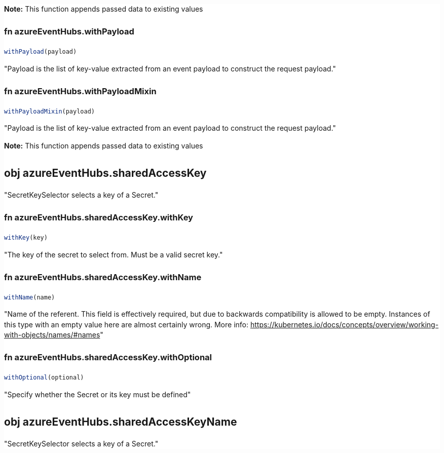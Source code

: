 

**Note:** This function appends passed data to existing values

### fn azureEventHubs.withPayload

```ts
withPayload(payload)
```

"Payload is the list of key-value extracted from an event payload to construct the request payload."

### fn azureEventHubs.withPayloadMixin

```ts
withPayloadMixin(payload)
```

"Payload is the list of key-value extracted from an event payload to construct the request payload."

**Note:** This function appends passed data to existing values

## obj azureEventHubs.sharedAccessKey

"SecretKeySelector selects a key of a Secret."

### fn azureEventHubs.sharedAccessKey.withKey

```ts
withKey(key)
```

"The key of the secret to select from.  Must be a valid secret key."

### fn azureEventHubs.sharedAccessKey.withName

```ts
withName(name)
```

"Name of the referent. This field is effectively required, but due to backwards compatibility is allowed to be empty. Instances of this type with an empty value here are almost certainly wrong. More info: https://kubernetes.io/docs/concepts/overview/working-with-objects/names/#names"

### fn azureEventHubs.sharedAccessKey.withOptional

```ts
withOptional(optional)
```

"Specify whether the Secret or its key must be defined"

## obj azureEventHubs.sharedAccessKeyName

"SecretKeySelector selects a key of a Secret."
